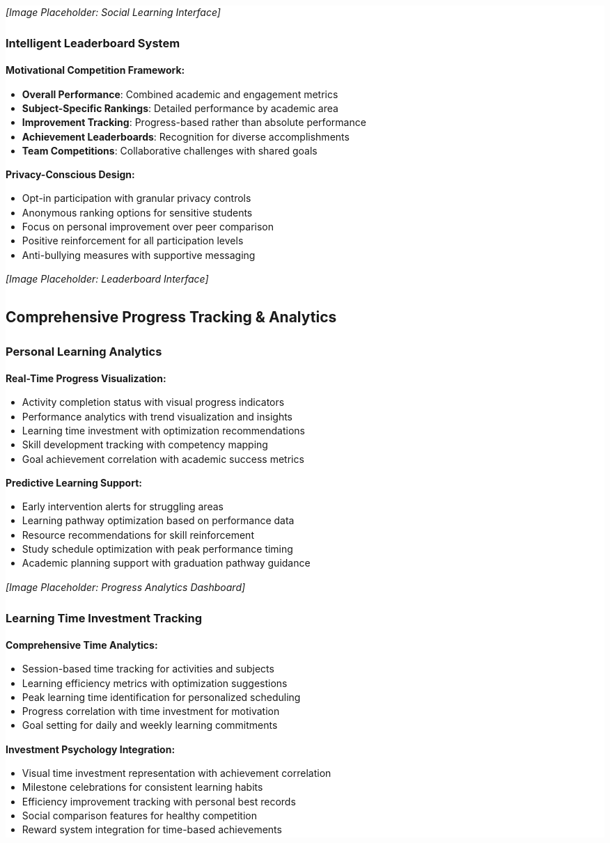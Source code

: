 *[Image Placeholder: Social Learning Interface]*

### Intelligent Leaderboard System

**Motivational Competition Framework:**
- **Overall Performance**: Combined academic and engagement metrics
- **Subject-Specific Rankings**: Detailed performance by academic area
- **Improvement Tracking**: Progress-based rather than absolute performance
- **Achievement Leaderboards**: Recognition for diverse accomplishments
- **Team Competitions**: Collaborative challenges with shared goals

**Privacy-Conscious Design:**
- Opt-in participation with granular privacy controls
- Anonymous ranking options for sensitive students
- Focus on personal improvement over peer comparison
- Positive reinforcement for all participation levels
- Anti-bullying measures with supportive messaging

*[Image Placeholder: Leaderboard Interface]*

## Comprehensive Progress Tracking & Analytics

### Personal Learning Analytics

**Real-Time Progress Visualization:**
- Activity completion status with visual progress indicators
- Performance analytics with trend visualization and insights
- Learning time investment with optimization recommendations
- Skill development tracking with competency mapping
- Goal achievement correlation with academic success metrics

**Predictive Learning Support:**
- Early intervention alerts for struggling areas
- Learning pathway optimization based on performance data
- Resource recommendations for skill reinforcement
- Study schedule optimization with peak performance timing
- Academic planning support with graduation pathway guidance

*[Image Placeholder: Progress Analytics Dashboard]*

### Learning Time Investment Tracking

**Comprehensive Time Analytics:**
- Session-based time tracking for activities and subjects
- Learning efficiency metrics with optimization suggestions
- Peak learning time identification for personalized scheduling
- Progress correlation with time investment for motivation
- Goal setting for daily and weekly learning commitments

**Investment Psychology Integration:**
- Visual time investment representation with achievement correlation
- Milestone celebrations for consistent learning habits
- Efficiency improvement tracking with personal best records
- Social comparison features for healthy competition
- Reward system integration for time-based achievements
